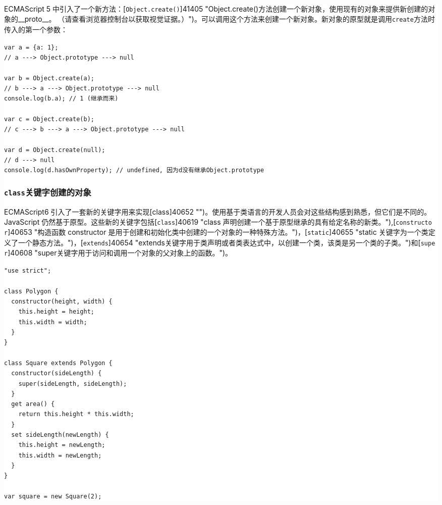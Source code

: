 ECMAScript 5 中引入了一个新方法：[`Object.create()`]41405 "Object.create()方法创建一个新对象，使用现有的对象来提供新创建的对象的__proto__。 （请查看浏览器控制台以获取视觉证据。）")。可以调用这个方法来创建一个新对象。新对象的原型就是调用`create`方法时传入的第一个参数：


```
var a = {a: 1}; 
// a ---> Object.prototype ---> null

var b = Object.create(a);
// b ---> a ---> Object.prototype ---> null
console.log(b.a); // 1 (继承而来)

var c = Object.create(b);
// c ---> b ---> a ---> Object.prototype ---> null

var d = Object.create(null);
// d ---> null
console.log(d.hasOwnProperty); // undefined, 因为d没有继承Object.prototype
```

### `class`关键字创建的对象<a name="class_关键字创建的对象"></a>


ECMAScript6 引入了一套新的关键字用来实现[class]40652 "")。使用基于类语言的开发人员会对这些结构感到熟悉，但它们是不同的。JavaScript 仍然基于原型。这些新的关键字包括[`class`]40619 "class 声明创建一个基于原型继承的具有给定名称的新类。"),[`constructor`]40653 "构造函数 constructor 是用于创建和初始化类中创建的一个对象的一种特殊方法。")，[`static`]40655 "static 关键字为一个类定义了一个静态方法。")，[`extends`]40654 "extends关键字用于类声明或者类表达式中，以创建一个类，该类是另一个类的子类。")和[`super`]40608 "super关键字用于访问和调用一个对象的父对象上的函数。")。


```
"use strict";

class Polygon {
  constructor(height, width) {
    this.height = height;
    this.width = width;
  }
}

class Square extends Polygon {
  constructor(sideLength) {
    super(sideLength, sideLength);
  }
  get area() {
    return this.height * this.width;
  }
  set sideLength(newLength) {
    this.height = newLength;
    this.width = newLength;
  }
}

var square = new Square(2);
```

